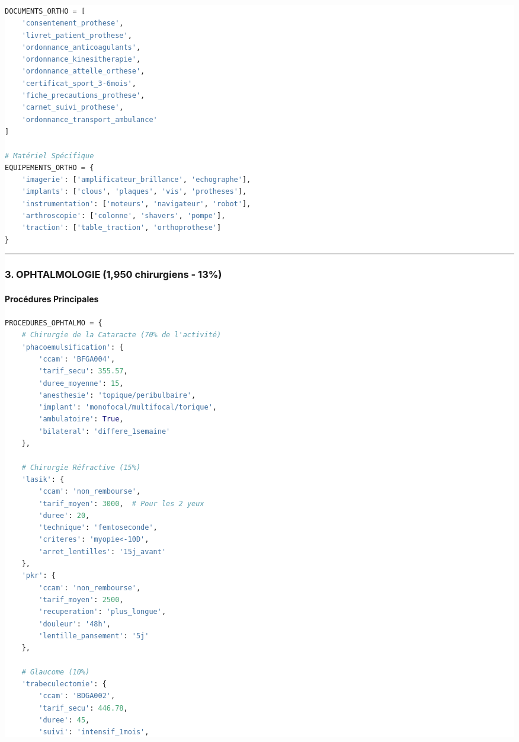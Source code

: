 ```python
DOCUMENTS_ORTHO = [
    'consentement_prothese',
    'livret_patient_prothese',
    'ordonnance_anticoagulants',
    'ordonnance_kinesitherapie',
    'ordonnance_attelle_orthese',
    'certificat_sport_3-6mois',
    'fiche_precautions_prothese',
    'carnet_suivi_prothese',
    'ordonnance_transport_ambulance'
]

# Matériel Spécifique
EQUIPEMENTS_ORTHO = {
    'imagerie': ['amplificateur_brillance', 'echographe'],
    'implants': ['clous', 'plaques', 'vis', 'protheses'],
    'instrumentation': ['moteurs', 'navigateur', 'robot'],
    'arthroscopie': ['colonne', 'shavers', 'pompe'],
    'traction': ['table_traction', 'orthoprothese']
}
```

---

### **3. OPHTALMOLOGIE** (1,950 chirurgiens - 13%)

#### **Procédures Principales**

```python
PROCEDURES_OPHTALMO = {
    # Chirurgie de la Cataracte (70% de l'activité)
    'phacoemulsification': {
        'ccam': 'BFGA004',
        'tarif_secu': 355.57,
        'duree_moyenne': 15,
        'anesthesie': 'topique/peribulbaire',
        'implant': 'monofocal/multifocal/torique',
        'ambulatoire': True,
        'bilateral': 'differe_1semaine'
    },
    
    # Chirurgie Réfractive (15%)
    'lasik': {
        'ccam': 'non_rembourse',
        'tarif_moyen': 3000,  # Pour les 2 yeux
        'duree': 20,
        'technique': 'femtoseconde',
        'criteres': 'myopie<-10D',
        'arret_lentilles': '15j_avant'
    },
    'pkr': {
        'ccam': 'non_rembourse',
        'tarif_moyen': 2500,
        'recuperation': 'plus_longue',
        'douleur': '48h',
        'lentille_pansement': '5j'
    },
    
    # Glaucome (10%)
    'trabeculectomie': {
        'ccam': 'BDGA002',
        'tarif_secu': 446.78,
        'duree': 45,
        'suivi': 'intensif_1mois',
```